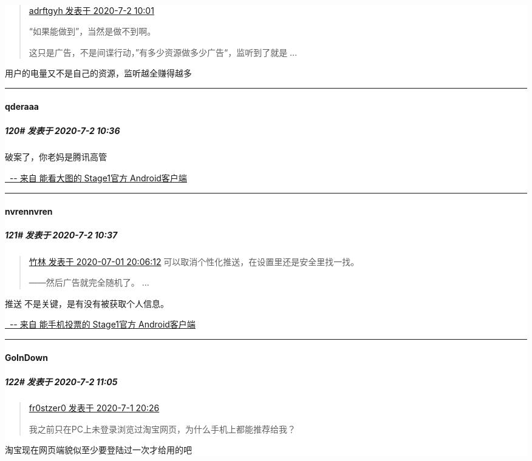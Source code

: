 

<blockquote><a href="httphttps://bbs.saraba1st.com/2b/forum.php?mod=redirect&amp;goto=findpost&amp;pid=48032478&amp;ptid=1945226" target="_blank">adrftgyh 发表于 2020-7-2 10:01</a>

“如果能做到”，当然是做不到啊。


这只是广告，不是间谍行动，”有多少资源做多少广告“，监听到了就是 ...</blockquote>
用户的电量又不是自己的资源，监听越全赚得越多







-----

####  qderaaa  
##### 120#       发表于 2020-7-2 10:36




破案了，你老妈是腾讯高管

[  -- 来自 能看大图的 Stage1官方 Android客户端](https://www.coolapk.com/apk/140634)







-----

####  nvrennvren  
##### 121#       发表于 2020-7-2 10:37



<blockquote><a href="httphttps://bbs.saraba1st.com/2b/forum.php?mod=redirect&amp;goto=findpost&amp;pid=48027253&amp;ptid=1945226" target="_blank">竹林 发表于 2020-07-01 20:06:12</a>
可以取消个性化推送，在设置里还是安全里找一找。

——然后广告就完全随机了。 ...</blockquote>推送 不是关键，是有没有被获取个人信息。

[  -- 来自 能手机投票的 Stage1官方 Android客户端](https://www.coolapk.com/apk/140634)







-----

####  GoInDown  
##### 122#       发表于 2020-7-2 11:05



<blockquote><a href="httphttps://bbs.saraba1st.com/2b/forum.php?mod=redirect&amp;goto=findpost&amp;pid=48027464&amp;ptid=1945226" target="_blank">fr0stzer0 发表于 2020-7-1 20:26</a>

我之前只在PC上未登录浏览过淘宝网页，为什么手机上都能推荐给我？</blockquote>
淘宝现在网页端貌似至少要登陆过一次才给用的吧
